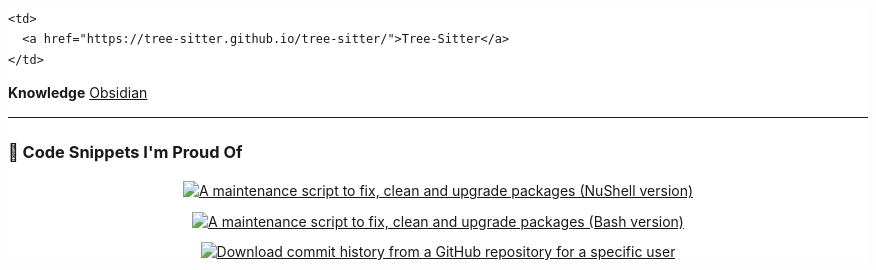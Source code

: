     <td>
      <a href="https://tree-sitter.github.io/tree-sitter/">Tree-Sitter</a>
    </td>
  </tr>
  <tr>
    <td><b>Knowledge</b></td>
    <td>
      <a href="https://obsidian.md/">Obsidian</a>
    </td>
  </tr>
</table>

---

### 📝 Code Snippets I'm Proud Of

<div align="center" style="display: flex; flex-wrap: wrap; justify-content: center; gap: 10px;">
<a href="https://gist.github.com/ruancomelli/7ea42545621a260a99b981ab4c28696e">
<picture>
  <source
    srcset="https://github-readme-stats-ruancomelli.vercel.app/api/gist?id=7ea42545621a260a99b981ab4c28696e&theme=github_dark"
    media="(prefers-color-scheme: dark)"
  />
  <source
    srcset="https://github-readme-stats-ruancomelli.vercel.app/api/gist?id=7ea42545621a260a99b981ab4c28696e&theme=default"
    media="(prefers-color-scheme: light), (prefers-color-scheme: no-preference)"
  />
  <img src="https://github-readme-stats-ruancomelli.vercel.app/api/gist?id=7ea42545621a260a99b981ab4c28696e&theme=default" alt="A maintenance script to fix, clean and upgrade packages (NuShell version)" />
</picture>
</a>

<a href="https://gist.github.com/ruancomelli/62655014cd6d1154abb0bf3a77265ce8">
<picture>
  <source
    srcset="https://github-readme-stats-ruancomelli.vercel.app/api/gist?id=62655014cd6d1154abb0bf3a77265ce8&theme=github_dark"
    media="(prefers-color-scheme: dark)"
  />
  <source
    srcset="https://github-readme-stats-ruancomelli.vercel.app/api/gist?id=62655014cd6d1154abb0bf3a77265ce8&theme=default"
    media="(prefers-color-scheme: light), (prefers-color-scheme: no-preference)"
  />
  <img src="https://github-readme-stats-ruancomelli.vercel.app/api/gist?id=62655014cd6d1154abb0bf3a77265ce8&theme=default" alt="A maintenance script to fix, clean and upgrade packages (Bash version)" />
</picture>
</a>

<a href="https://gist.github.com/ruancomelli/b33fc3ce5afd75989216c3eab0f7e1ee">
<picture>
  <source
    srcset="https://github-readme-stats-ruancomelli.vercel.app/api/gist?id=b33fc3ce5afd75989216c3eab0f7e1ee&theme=github_dark"
    media="(prefers-color-scheme: dark)"
  />
  <source
    srcset="https://github-readme-stats-ruancomelli.vercel.app/api/gist?id=b33fc3ce5afd75989216c3eab0f7e1ee&theme=default"
    media="(prefers-color-scheme: light), (prefers-color-scheme: no-preference)"
  />
  <img src="https://github-readme-stats-ruancomelli.vercel.app/api/gist?id=b33fc3ce5afd75989216c3eab0f7e1ee&theme=default" alt="Download commit history from a GitHub repository for a specific user" />
</picture>